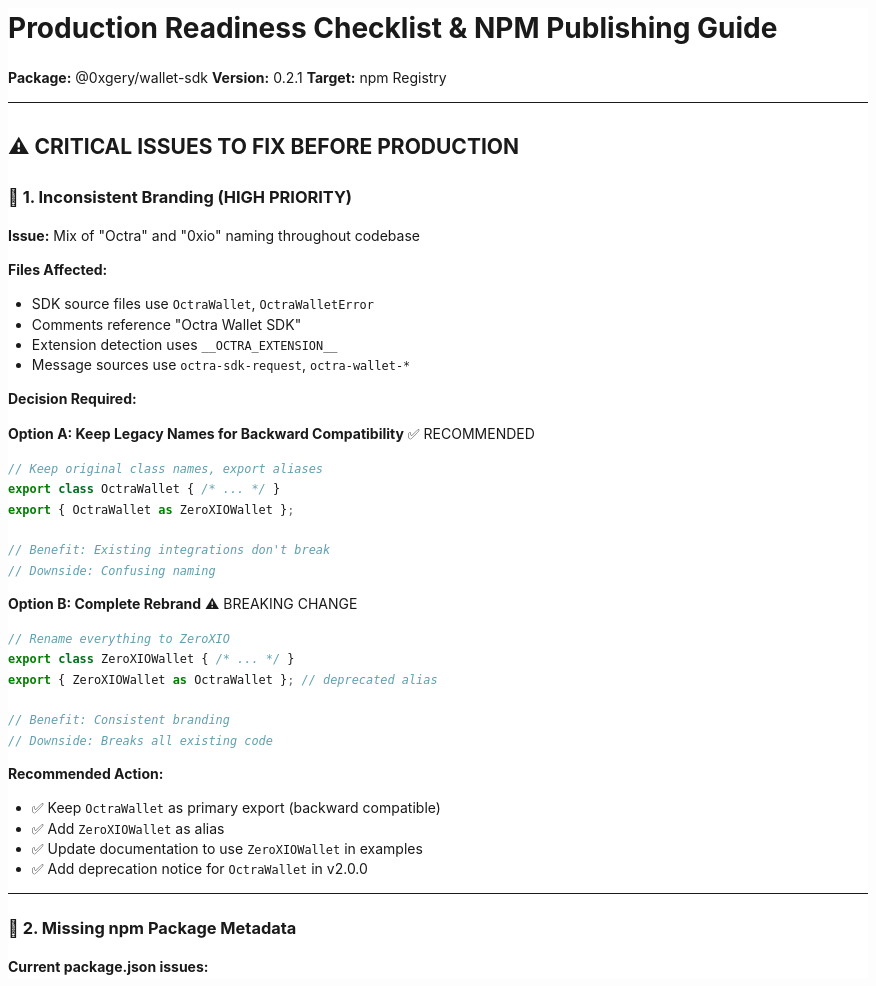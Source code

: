 # Production Readiness Checklist & NPM Publishing Guide

**Package:** @0xgery/wallet-sdk
**Version:** 0.2.1
**Target:** npm Registry

---

## ⚠️ CRITICAL ISSUES TO FIX BEFORE PRODUCTION

### 🔴 **1. Inconsistent Branding (HIGH PRIORITY)**

**Issue:** Mix of "Octra" and "0xio" naming throughout codebase

**Files Affected:**
- SDK source files use `OctraWallet`, `OctraWalletError`
- Comments reference "Octra Wallet SDK"
- Extension detection uses `__OCTRA_EXTENSION__`
- Message sources use `octra-sdk-request`, `octra-wallet-*`

**Decision Required:**

**Option A: Keep Legacy Names for Backward Compatibility** ✅ RECOMMENDED
```typescript
// Keep original class names, export aliases
export class OctraWallet { /* ... */ }
export { OctraWallet as ZeroXIOWallet };

// Benefit: Existing integrations don't break
// Downside: Confusing naming
```

**Option B: Complete Rebrand** ⚠️ BREAKING CHANGE
```typescript
// Rename everything to ZeroXIO
export class ZeroXIOWallet { /* ... */ }
export { ZeroXIOWallet as OctraWallet }; // deprecated alias

// Benefit: Consistent branding
// Downside: Breaks all existing code
```

**Recommended Action:**
- ✅ Keep `OctraWallet` as primary export (backward compatible)
- ✅ Add `ZeroXIOWallet` as alias
- ✅ Update documentation to use `ZeroXIOWallet` in examples
- ✅ Add deprecation notice for `OctraWallet` in v2.0.0

---

### 🔴 **2. Missing npm Package Metadata**

**Current package.json issues:**
